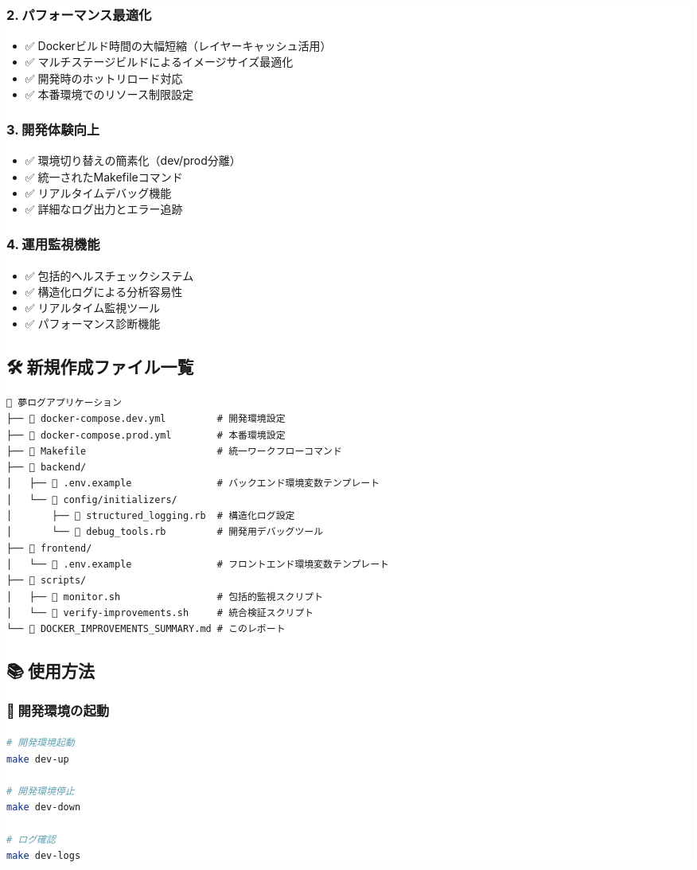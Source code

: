 ### 2. パフォーマンス最適化
- ✅ Dockerビルド時間の大幅短縮（レイヤーキャッシュ活用）
- ✅ マルチステージビルドによるイメージサイズ最適化
- ✅ 開発時のホットリロード対応
- ✅ 本番環境でのリソース制限設定

### 3. 開発体験向上
- ✅ 環境切り替えの簡素化（dev/prod分離）
- ✅ 統一されたMakefileコマンド
- ✅ リアルタイムデバッグ機能
- ✅ 詳細なログ出力とエラー追跡

### 4. 運用監視機能
- ✅ 包括的ヘルスチェックシステム
- ✅ 構造化ログによる分析容易性
- ✅ リアルタイム監視ツール
- ✅ パフォーマンス診断機能

## 🛠️ 新規作成ファイル一覧

```
📁 夢ログアプリケーション
├── 📄 docker-compose.dev.yml         # 開発環境設定
├── 📄 docker-compose.prod.yml        # 本番環境設定
├── 📄 Makefile                       # 統一ワークフローコマンド
├── 📁 backend/
│   ├── 📄 .env.example               # バックエンド環境変数テンプレート
│   └── 📁 config/initializers/
│       ├── 📄 structured_logging.rb  # 構造化ログ設定
│       └── 📄 debug_tools.rb         # 開発用デバッグツール
├── 📁 frontend/
│   └── 📄 .env.example               # フロントエンド環境変数テンプレート
├── 📁 scripts/
│   ├── 📄 monitor.sh                 # 包括的監視スクリプト
│   └── 📄 verify-improvements.sh     # 統合検証スクリプト
└── 📄 DOCKER_IMPROVEMENTS_SUMMARY.md # このレポート
```

## 📚 使用方法

### 🚀 開発環境の起動
```bash
# 開発環境起動
make dev-up

# 開発環境停止
make dev-down

# ログ確認
make dev-logs
```
